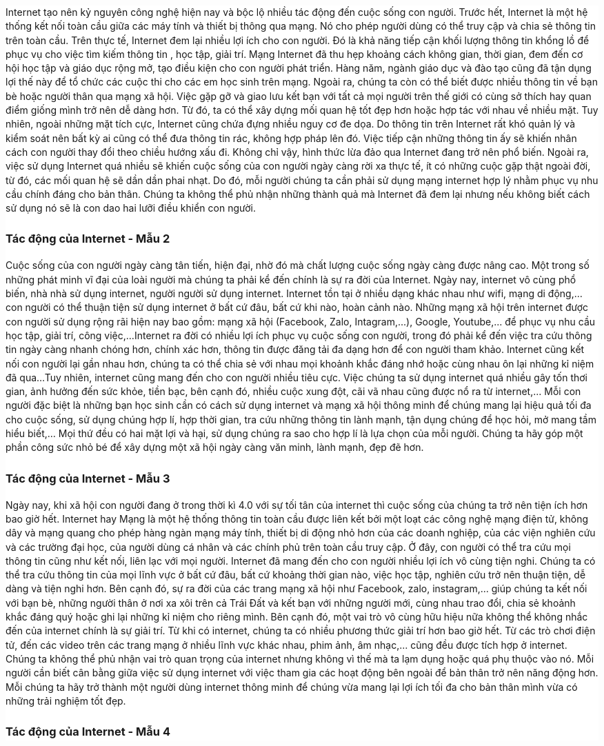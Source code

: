 Internet tạo nên kỷ nguyên công nghệ hiện nay và bộc lộ nhiều tác động đến cuộc sống con người. Trước hết, Internet là một hệ thống kết nối toàn cầu giữa các  máy tính và thiết bị thông qua mạng. Nó cho phép người dùng có thể truy cập và chia sẻ thông tin trên toàn cầu. Trên thực tế, Internet đem lại nhiều lợi ích cho con người. Đó là khả năng tiếp cận khối lượng thông tin khổng lồ để phục vụ cho việc tìm kiếm thông tin , học tập, giải trí. Mạng Internet đã thu hẹp khoảng cách không gian, thời gian, đem đến cơ hội học tập và giáo dục rộng mở, tạo điều kiện cho con người phát triển. Hàng năm, ngành giáo dục và đào tạo cũng đã tận dụng lợi thế này để tổ chức các cuộc thi cho các em học sinh trên mạng. Ngoài ra, chúng ta còn có thể biết được nhiều thông tin về bạn bè hoặc người thân qua mạng xã hội. Việc gặp gỡ và giao lưu kết bạn với tất cả mọi người trên thế giới có cùng sở thích hay quan điểm giống mình trở nên dễ dàng hơn. Từ đó, ta có thể xây dựng mối quan hệ tốt đẹp hơn hoặc hợp tác với nhau về nhiều mặt. Tuy nhiên, ngoài những mặt tích cực, Internet cũng chứa đựng nhiều nguy cơ đe dọa. Do thông tin trên Internet rất khó quản lý và kiểm soát nên bất kỳ ai cũng có thể đưa thông tin rác, không hợp pháp lên đó. Việc tiếp cận những thông tin ấy sẽ khiến nhân cách con người thay đổi theo chiều hướng xấu đi. Không chỉ vậy, hình thức lừa đảo qua Internet đang trở nên phổ biến. Ngoài ra, việc sử dụng Internet quá nhiều sẽ khiến cuộc sống của con người ngày càng rời xa thực tế, ít có những cuộc gặp thật ngoài đời, từ đó, các mối quan hệ sẽ dần dần phai nhạt. Do đó, mỗi người chúng ta cần phải sử dụng mạng internet hợp lý nhằm phục vụ nhu cầu chính đáng cho bản thân. Chúng ta không thể phủ nhận những thành quả mà Internet đã đem lại nhưng nếu không biết cách sử dụng nó sẽ là con dao hai lưỡi điều khiển con người.
### Tác động của Internet - Mẫu 2
Cuộc sống của con người ngày càng tân tiến, hiện đại, nhờ đó mà chất lượng cuộc sống ngày càng được nâng cao. Một trong số những phát minh vĩ đại của loài người mà chúng ta phải kể đến chính là sự ra đời của Internet. Ngày nay, internet vô cùng phổ biến, nhà nhà sử dụng internet, người người sử dụng internet. Internet tồn tại ở nhiều dạng khác nhau như wifi, mạng di động,… con người có thể thuận tiện sử dụng internet ở bất cứ đâu, bất cứ khi nào, hoàn cảnh nào. Những mạng xã hội trên internet được con người sử dụng rộng rãi hiện nay bao gồm: mạng xã hội \(Facebook, Zalo, Intagram,…\), Google, Youtube,… để phục vụ nhu cầu học tập, giải trí, công việc,…Internet ra đời có nhiều lợi ích phục vụ cuộc sống con người, trong đó phải kể đến việc tra cứu thông tin ngày càng nhanh chóng hơn, chính xác hơn, thông tin được đăng tải đa dạng hơn để con người tham khảo. Internet cũng kết nối con người lại gần nhau hơn, chúng ta có thể chia sẻ với nhau mọi khoảnh khắc đáng nhớ hoặc cùng nhau ôn lại những kỉ niệm đã qua…Tuy nhiên, internet cũng mang đến cho con người nhiều tiêu cực. Việc chúng ta sử dụng internet quá nhiều gây tốn thơi gian, ảnh hưởng đến sức khỏe, tiền bạc, bên cạnh đó, nhiều cuộc xung đột, cãi vã nhau cũng được nổ ra từ internet,… Mỗi con người đặc biệt là những bạn học sinh cần có cách sử dụng internet và mạng xã hội thông minh để chúng mang lại hiệu quả tối đa cho cuộc sống, sử dụng chúng hợp lí, hợp thời gian, tra cứu những thông tin lành mạnh, tận dụng chúng để học hỏi, mở mang tầm hiểu biết,… Mọi thứ đều có hai mặt lợi và hại, sử dụng chúng ra sao cho hợp lí là lựa chọn của mỗi người. Chúng ta hãy góp một phần công sức nhỏ bé để xây dựng một xã hội ngày càng văn minh, lành mạnh, đẹp đẽ hơn.
### Tác động của Internet - Mẫu 3
Ngày nay, khi xã hội con người đang ở trong thời kì 4.0 với sự tối tân của internet thì cuộc sống của chúng ta trở nên tiện ích hơn bao giờ hết. Internet hay Mạng là một hệ thống thông tin toàn cầu được liên kết bởi một loạt các công nghệ mạng điện tử, không dây và mạng quang cho phép hàng ngàn mạng  máy tính, thiết bị di động nhỏ hơn của các doanh nghiệp, của các viện nghiên cứu và các trường đại học, của người dùng cá nhân và các chính phủ trên toàn cầu truy cập. Ở đây, con người có thể tra cứu mọi thông tin cũng như kết nối, liên lạc với mọi người. Internet đã mang đến cho con người nhiều lợi ích vô cùng tiện nghi. Chúng ta có thể tra cứu thông tin của mọi lĩnh vực ở bất cứ đâu, bất cứ khoảng thời gian nào, việc học tập, nghiên cứu trở nên thuận tiện, dễ dàng và tiện nghi hơn. Bên cạnh đó, sự ra đời của các trang mạng xã hội như Facebook, zalo, instagram,… giúp chúng ta kết nối với bạn bè, những người thân ở nơi xa xôi trên cả Trái Đất và kết bạn với những người mới, cùng nhau trao đổi, chia sẻ khoảnh khắc đáng quý hoặc ghi lại những kỉ niệm cho riêng mình. Bên cạnh đó, một vai trò vô cùng hữu hiệu nữa không thể không nhắc đến của internet chính là sự giải trí. Từ khi có internet, chúng ta có nhiều phương thức giải trí hơn bao giờ hết. Từ các trò chơi điện tử, đến các video trên các trang mạng ở nhiều lĩnh vực khác nhau, phim ảnh, âm nhạc,… cũng đều được tích hợp ở internet. Chúng ta không thể phủ nhận vai trò quan trọng của internet nhưng không vì thế mà ta lạm dụng hoặc quá phụ thuộc vào nó. Mỗi người cần biết cân bằng giữa việc sử dụng internet với việc tham gia các hoạt động bên ngoài để bản thân trở nên năng động hơn. Mỗi chúng ta hãy trở thành một người dùng internet thông minh để chúng vừa mang lại lợi ích tối đa cho bản thân mình vừa có những trải nghiệm tốt đẹp.
### Tác động của Internet - Mẫu 4